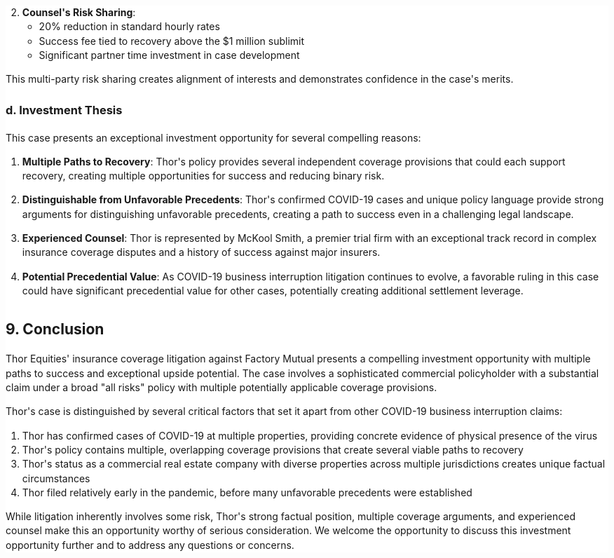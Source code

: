 2. **Counsel's Risk Sharing**:
   - 20% reduction in standard hourly rates
   - Success fee tied to recovery above the $1 million sublimit
   - Significant partner time investment in case development

This multi-party risk sharing creates alignment of interests and demonstrates confidence in the case's merits.

### d. Investment Thesis

This case presents an exceptional investment opportunity for several compelling reasons:

1. **Multiple Paths to Recovery**: Thor's policy provides several independent coverage provisions that could each support recovery, creating multiple opportunities for success and reducing binary risk.  

2. **Distinguishable from Unfavorable Precedents**: Thor's confirmed COVID-19 cases and unique policy language provide strong arguments for distinguishing unfavorable precedents, creating a path to success even in a challenging legal landscape.  

3. **Experienced Counsel**: Thor is represented by McKool Smith, a premier trial firm with an exceptional track record in complex insurance coverage disputes and a history of success against major insurers.  

4. **Potential Precedential Value**: As COVID-19 business interruption litigation continues to evolve, a favorable ruling in this case could have significant precedential value for other cases, potentially creating additional settlement leverage.

## 9\. Conclusion

Thor Equities' insurance coverage litigation against Factory Mutual presents a compelling investment opportunity with multiple paths to success and exceptional upside potential. The case involves a sophisticated commercial policyholder with a substantial claim under a broad "all risks" policy with multiple potentially applicable coverage provisions.

Thor's case is distinguished by several critical factors that set it apart from other COVID-19 business interruption claims:

1. Thor has confirmed cases of COVID-19 at multiple properties, providing concrete evidence of physical presence of the virus
2. Thor's policy contains multiple, overlapping coverage provisions that create several viable paths to recovery
3. Thor's status as a commercial real estate company with diverse properties across multiple jurisdictions creates unique factual circumstances
4. Thor filed relatively early in the pandemic, before many unfavorable precedents were established

While litigation inherently involves some risk, Thor's strong factual position, multiple coverage arguments, and experienced counsel make this an opportunity worthy of serious consideration. We welcome the opportunity to discuss this investment opportunity further and to address any questions or concerns.
